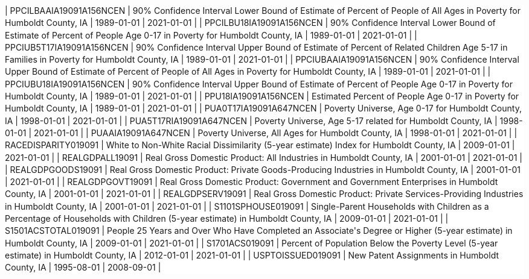 | PPCILBAAIA19091A156NCEN   | 90% Confidence Interval Lower Bound of Estimate of Percent of People of All Ages in Poverty for Humboldt County, IA                                                          | 1989-01-01          | 2021-01-01        |
| PPCILBU18IA19091A156NCEN  | 90% Confidence Interval Lower Bound of Estimate of Percent of People Age 0-17 in Poverty for Humboldt County, IA                                                             | 1989-01-01          | 2021-01-01        |
| PPCIUB5T17IA19091A156NCEN | 90% Confidence Interval Upper Bound of Estimate of Percent of Related Children Age 5-17 in Families in Poverty for Humboldt County, IA                                       | 1989-01-01          | 2021-01-01        |
| PPCIUBAAIA19091A156NCEN   | 90% Confidence Interval Upper Bound of Estimate of Percent of People of All Ages in Poverty for Humboldt County, IA                                                          | 1989-01-01          | 2021-01-01        |
| PPCIUBU18IA19091A156NCEN  | 90% Confidence Interval Upper Bound of Estimate of Percent of People Age 0-17 in Poverty for Humboldt County, IA                                                             | 1989-01-01          | 2021-01-01        |
| PPU18IA19091A156NCEN      | Estimated Percent of People Age 0-17 in Poverty for Humboldt County, IA                                                                                                      | 1989-01-01          | 2021-01-01        |
| PUA0T17IA19091A647NCEN    | Poverty Universe, Age 0-17 for Humboldt County, IA                                                                                                                           | 1998-01-01          | 2021-01-01        |
| PUA5T17RIA19091A647NCEN   | Poverty Universe, Age 5-17 related for Humboldt County, IA                                                                                                                   | 1998-01-01          | 2021-01-01        |
| PUAAIA19091A647NCEN       | Poverty Universe, All Ages for Humboldt County, IA                                                                                                                           | 1998-01-01          | 2021-01-01        |
| RACEDISPARITY019091       | White to Non-White Racial Dissimilarity (5-year estimate) Index for Humboldt County, IA                                                                                      | 2009-01-01          | 2021-01-01        |
| REALGDPALL19091           | Real Gross Domestic Product: All Industries in Humboldt County, IA                                                                                                           | 2001-01-01          | 2021-01-01        |
| REALGDPGOODS19091         | Real Gross Domestic Product: Private Goods-Producing Industries in Humboldt County, IA                                                                                       | 2001-01-01          | 2021-01-01        |
| REALGDPGOVT19091          | Real Gross Domestic Product: Government and Government Enterprises in Humboldt County, IA                                                                                    | 2001-01-01          | 2021-01-01        |
| REALGDPSERV19091          | Real Gross Domestic Product: Private Services-Providing Industries in Humboldt County, IA                                                                                    | 2001-01-01          | 2021-01-01        |
| S1101SPHOUSE019091        | Single-Parent Households with Children as a Percentage of Households with Children (5-year estimate) in Humboldt County, IA                                                  | 2009-01-01          | 2021-01-01        |
| S1501ACSTOTAL019091       | People 25 Years and Over Who Have Completed an Associate's Degree or Higher (5-year estimate) in Humboldt County, IA                                                         | 2009-01-01          | 2021-01-01        |
| S1701ACS019091            | Percent of Population Below the Poverty Level (5-year estimate) in Humboldt County, IA                                                                                       | 2012-01-01          | 2021-01-01        |
| USPTOISSUED019091         | New Patent Assignments in Humboldt County, IA                                                                                                                                | 1995-08-01          | 2008-09-01        |